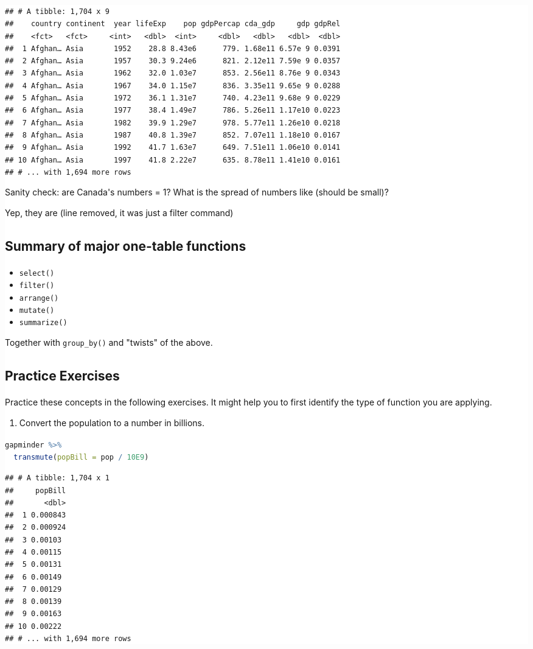 ```
## # A tibble: 1,704 x 9
##    country continent  year lifeExp    pop gdpPercap cda_gdp     gdp gdpRel
##    <fct>   <fct>     <int>   <dbl>  <int>     <dbl>   <dbl>   <dbl>  <dbl>
##  1 Afghan… Asia       1952    28.8 8.43e6      779. 1.68e11 6.57e 9 0.0391
##  2 Afghan… Asia       1957    30.3 9.24e6      821. 2.12e11 7.59e 9 0.0357
##  3 Afghan… Asia       1962    32.0 1.03e7      853. 2.56e11 8.76e 9 0.0343
##  4 Afghan… Asia       1967    34.0 1.15e7      836. 3.35e11 9.65e 9 0.0288
##  5 Afghan… Asia       1972    36.1 1.31e7      740. 4.23e11 9.68e 9 0.0229
##  6 Afghan… Asia       1977    38.4 1.49e7      786. 5.26e11 1.17e10 0.0223
##  7 Afghan… Asia       1982    39.9 1.29e7      978. 5.77e11 1.26e10 0.0218
##  8 Afghan… Asia       1987    40.8 1.39e7      852. 7.07e11 1.18e10 0.0167
##  9 Afghan… Asia       1992    41.7 1.63e7      649. 7.51e11 1.06e10 0.0141
## 10 Afghan… Asia       1997    41.8 2.22e7      635. 8.78e11 1.41e10 0.0161
## # ... with 1,694 more rows
```

Sanity check: are Canada's numbers = 1? What is the spread of numbers like (should be small)?

Yep, they are (line removed, it was just a filter command)

## Summary of major one-table functions

- `select()`
- `filter()`
- `arrange()`
- `mutate()`
- `summarize()`

Together with `group_by()` and "twists" of the above.


## Practice Exercises

Practice these concepts in the following exercises. It might help you to first identify the type of function you are applying.

1. Convert the population to a number in billions.


```r
gapminder %>%
  transmute(popBill = pop / 10E9)
```

```
## # A tibble: 1,704 x 1
##     popBill
##       <dbl>
##  1 0.000843
##  2 0.000924
##  3 0.00103 
##  4 0.00115 
##  5 0.00131 
##  6 0.00149 
##  7 0.00129 
##  8 0.00139 
##  9 0.00163 
## 10 0.00222 
## # ... with 1,694 more rows
```
